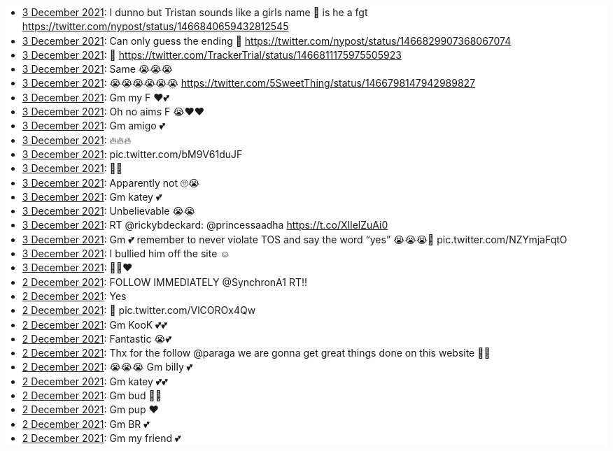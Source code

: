 * [ 3 December 2021](https://web.archive.org/web/20211203185258/https://twitter.com/princessaadha/status/1466841613779582981): I dunno but Tristan sounds like a girls name 🤫 is he a fgt https://twitter.com/nypost/status/1466840659432812545 
* [ 3 December 2021](https://web.archive.org/web/20211203181646/https://twitter.com/princessaadha/status/1466832495664672770): Can only guess the ending 🤫 https://twitter.com/nypost/status/1466829907368067074 
* [ 3 December 2021](https://web.archive.org/web/20211203165732/https://twitter.com/princessaadha/status/1466812515313233922): 🤮 https://twitter.com/TrackerTrial/status/1466811175975505923 
* [ 3 December 2021](https://web.archive.org/web/20211203162943/https://twitter.com/princessaadha/status/1466805536280784896): Same 😭😭😭 
* [ 3 December 2021](https://web.archive.org/web/20211203162335/https://twitter.com/princessaadha/status/1466805226925613070): 😭😭😭😭😭😭 https://twitter.com/5SweetThing/status/1466798147942989827 
* [ 3 December 2021](https://web.archive.org/web/20211203144559/https://twitter.com/princessaadha/status/1466779429561159687): Gm my F ❤️💕 
* [ 3 December 2021](https://web.archive.org/web/20211203145107/https://twitter.com/princessaadha/status/1466780105095753729): Oh no aims F 😭❤️❤️ 
* [ 3 December 2021](https://web.archive.org/web/20211203144559/https://twitter.com/princessaadha/status/1466779429561159687): Gm amigo 💕 
* [ 3 December 2021](https://web.archive.org/web/20211203141805/https://twitter.com/princessaadha/status/1466773607372279809): 🔥🔥🔥 
* [ 3 December 2021](https://web.archive.org/web/20211203142020/https://twitter.com/princessaadha/status/1466772992982237206): pic.twitter.com/bM9V61duJF 
* [ 3 December 2021](https://web.archive.org/web/20211203140513/https://twitter.com/princessaadha/status/1466769891290238986): 🤷‍♀️ 
* [ 3 December 2021](https://web.archive.org/web/20211203140207/https://twitter.com/princessaadha/status/1466769677858877442): Apparently not 🙄😭 
* [ 3 December 2021](https://web.archive.org/web/20211203132641/https://twitter.com/princessaadha/status/1466760727243505664): Gm katey 💕 
* [ 3 December 2021](https://web.archive.org/web/20211203132408/https://twitter.com/princessaadha/status/1466758791169552386): Unbelievable 😭😭 
* [ 3 December 2021](https://web.archive.org/web/20211203131814/https://twitter.com/princessaadha/status/1466758678485377031): RT @rickybdeckard: @princessaadha https://t.co/XIlelZuAi0 
* [ 3 December 2021](https://web.archive.org/web/20211203131006/https://twitter.com/princessaadha/status/1466755321611837442): Gm 💕 remember to never violate TOS and say the word “yes” 😭😭😭🖕 pic.twitter.com/NZYmjaFqtO 
* [ 3 December 2021](https://web.archive.org/web/20211203130527/https://twitter.com/princessaadha/status/1466754129821323271): I bullied him off the site ☺️ 
* [ 3 December 2021](https://web.archive.org/web/20211203130440/https://twitter.com/princessaadha/status/1466753919464443908): 🙏🏻❤️ 
* [ 2 December 2021](https://web.archive.org/web/20211202150119/https://twitter.com/princessaadha/status/1466417487608750082): FOLLOW IMMEDIATELY  @SynchronA1  RT!! 
* [ 2 December 2021](https://web.archive.org/web/20211202145838/https://twitter.com/princessaadha/status/1466417244724994069): Yes 
* [ 2 December 2021](https://web.archive.org/web/20211202144605/https://twitter.com/princessaadha/status/1466417009718177794): 🤫 pic.twitter.com/VlCOROx4Qw 
* [ 2 December 2021](https://web.archive.org/web/20211202140418/https://twitter.com/princessaadha/status/1466407780001230853): Gm KooK 💕💕 
* [ 2 December 2021](https://web.archive.org/web/20211202133522/https://twitter.com/princessaadha/status/1466400498634919937): Fantastic 😭💕 
* [ 2 December 2021](https://web.archive.org/web/20211202132745/https://twitter.com/princessaadha/status/1466398583809363972): Thx for the follow  @paraga  we are gonna get great things done on this website 💯💯 
* [ 2 December 2021](https://web.archive.org/web/20211202132429/https://twitter.com/princessaadha/status/1466397788812554241): 😭😭😭 Gm billy 💕 
* [ 2 December 2021](https://web.archive.org/web/20211202132046/https://twitter.com/princessaadha/status/1466396797635543045): Gm katey 💕💕 
* [ 2 December 2021](https://web.archive.org/web/20211202131828/https://twitter.com/princessaadha/status/1466396308525170692): Gm bud 🧐💕 
* [ 2 December 2021](https://web.archive.org/web/20211202131811/https://twitter.com/princessaadha/status/1466396147006726159): Gm pup ❤️ 
* [ 2 December 2021](https://web.archive.org/web/20211202131730/https://twitter.com/princessaadha/status/1466396051187900424): Gm BR 💕 
* [ 2 December 2021](https://web.archive.org/web/20211202131903/https://twitter.com/princessaadha/status/1466395935131508739): Gm my friend 💕 